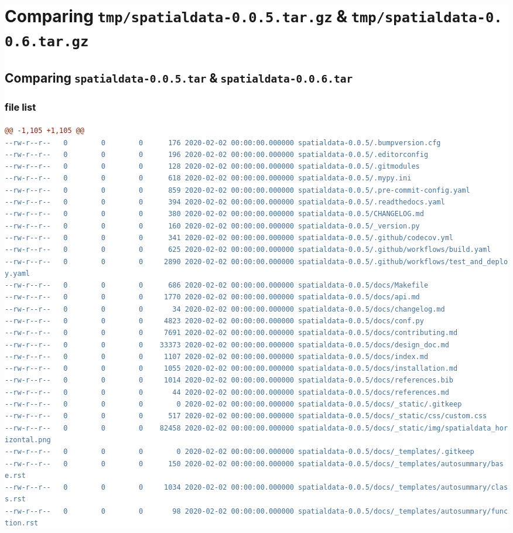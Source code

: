 # Comparing `tmp/spatialdata-0.0.5.tar.gz` & `tmp/spatialdata-0.0.6.tar.gz`

## Comparing `spatialdata-0.0.5.tar` & `spatialdata-0.0.6.tar`

### file list

```diff
@@ -1,105 +1,105 @@
--rw-r--r--   0        0        0      176 2020-02-02 00:00:00.000000 spatialdata-0.0.5/.bumpversion.cfg
--rw-r--r--   0        0        0      196 2020-02-02 00:00:00.000000 spatialdata-0.0.5/.editorconfig
--rw-r--r--   0        0        0      128 2020-02-02 00:00:00.000000 spatialdata-0.0.5/.gitmodules
--rw-r--r--   0        0        0      618 2020-02-02 00:00:00.000000 spatialdata-0.0.5/.mypy.ini
--rw-r--r--   0        0        0      859 2020-02-02 00:00:00.000000 spatialdata-0.0.5/.pre-commit-config.yaml
--rw-r--r--   0        0        0      394 2020-02-02 00:00:00.000000 spatialdata-0.0.5/.readthedocs.yaml
--rw-r--r--   0        0        0      380 2020-02-02 00:00:00.000000 spatialdata-0.0.5/CHANGELOG.md
--rw-r--r--   0        0        0      160 2020-02-02 00:00:00.000000 spatialdata-0.0.5/_version.py
--rw-r--r--   0        0        0      341 2020-02-02 00:00:00.000000 spatialdata-0.0.5/.github/codecov.yml
--rw-r--r--   0        0        0      625 2020-02-02 00:00:00.000000 spatialdata-0.0.5/.github/workflows/build.yaml
--rw-r--r--   0        0        0     2890 2020-02-02 00:00:00.000000 spatialdata-0.0.5/.github/workflows/test_and_deploy.yaml
--rw-r--r--   0        0        0      686 2020-02-02 00:00:00.000000 spatialdata-0.0.5/docs/Makefile
--rw-r--r--   0        0        0     1770 2020-02-02 00:00:00.000000 spatialdata-0.0.5/docs/api.md
--rw-r--r--   0        0        0       34 2020-02-02 00:00:00.000000 spatialdata-0.0.5/docs/changelog.md
--rw-r--r--   0        0        0     4823 2020-02-02 00:00:00.000000 spatialdata-0.0.5/docs/conf.py
--rw-r--r--   0        0        0     7691 2020-02-02 00:00:00.000000 spatialdata-0.0.5/docs/contributing.md
--rw-r--r--   0        0        0    33373 2020-02-02 00:00:00.000000 spatialdata-0.0.5/docs/design_doc.md
--rw-r--r--   0        0        0     1107 2020-02-02 00:00:00.000000 spatialdata-0.0.5/docs/index.md
--rw-r--r--   0        0        0     1055 2020-02-02 00:00:00.000000 spatialdata-0.0.5/docs/installation.md
--rw-r--r--   0        0        0     1014 2020-02-02 00:00:00.000000 spatialdata-0.0.5/docs/references.bib
--rw-r--r--   0        0        0       44 2020-02-02 00:00:00.000000 spatialdata-0.0.5/docs/references.md
--rw-r--r--   0        0        0        0 2020-02-02 00:00:00.000000 spatialdata-0.0.5/docs/_static/.gitkeep
--rw-r--r--   0        0        0      517 2020-02-02 00:00:00.000000 spatialdata-0.0.5/docs/_static/css/custom.css
--rw-r--r--   0        0        0    82458 2020-02-02 00:00:00.000000 spatialdata-0.0.5/docs/_static/img/spatialdata_horizontal.png
--rw-r--r--   0        0        0        0 2020-02-02 00:00:00.000000 spatialdata-0.0.5/docs/_templates/.gitkeep
--rw-r--r--   0        0        0      150 2020-02-02 00:00:00.000000 spatialdata-0.0.5/docs/_templates/autosummary/base.rst
--rw-r--r--   0        0        0     1034 2020-02-02 00:00:00.000000 spatialdata-0.0.5/docs/_templates/autosummary/class.rst
--rw-r--r--   0        0        0       98 2020-02-02 00:00:00.000000 spatialdata-0.0.5/docs/_templates/autosummary/function.rst
```